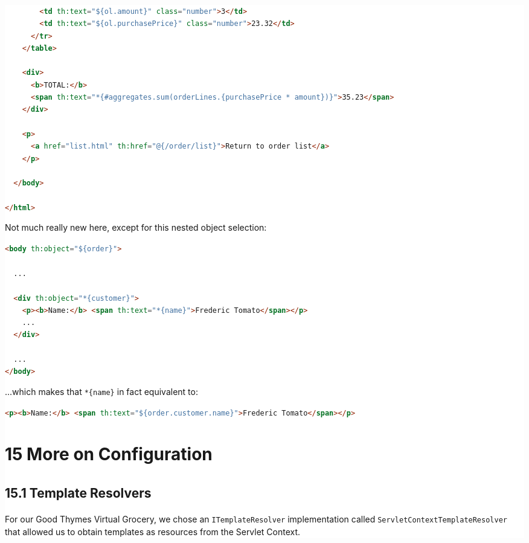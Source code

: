 ```html
        <td th:text="${ol.amount}" class="number">3</td>
        <td th:text="${ol.purchasePrice}" class="number">23.32</td>
      </tr>
    </table>

    <div>
      <b>TOTAL:</b>
      <span th:text="*{#aggregates.sum(orderLines.{purchasePrice * amount})}">35.23</span>
    </div>
  
    <p>
      <a href="list.html" th:href="@{/order/list}">Return to order list</a>
    </p>

  </body>
  
</html>
```

Not much really new here, except for this nested object selection:

```html
<body th:object="${order}">

  ...

  <div th:object="*{customer}">
    <p><b>Name:</b> <span th:text="*{name}">Frederic Tomato</span></p>
    ...
  </div>

  ...
</body>
```

...which makes that `*{name}` in fact equivalent to:


```html
<p><b>Name:</b> <span th:text="${order.customer.name}">Frederic Tomato</span></p>
```




15 More on Configuration
========================



15.1 Template Resolvers
-----------------------

For our Good Thymes Virtual Grocery, we chose an `ITemplateResolver`
implementation called `ServletContextTemplateResolver` that allowed us to obtain
templates as resources from the Servlet Context.
